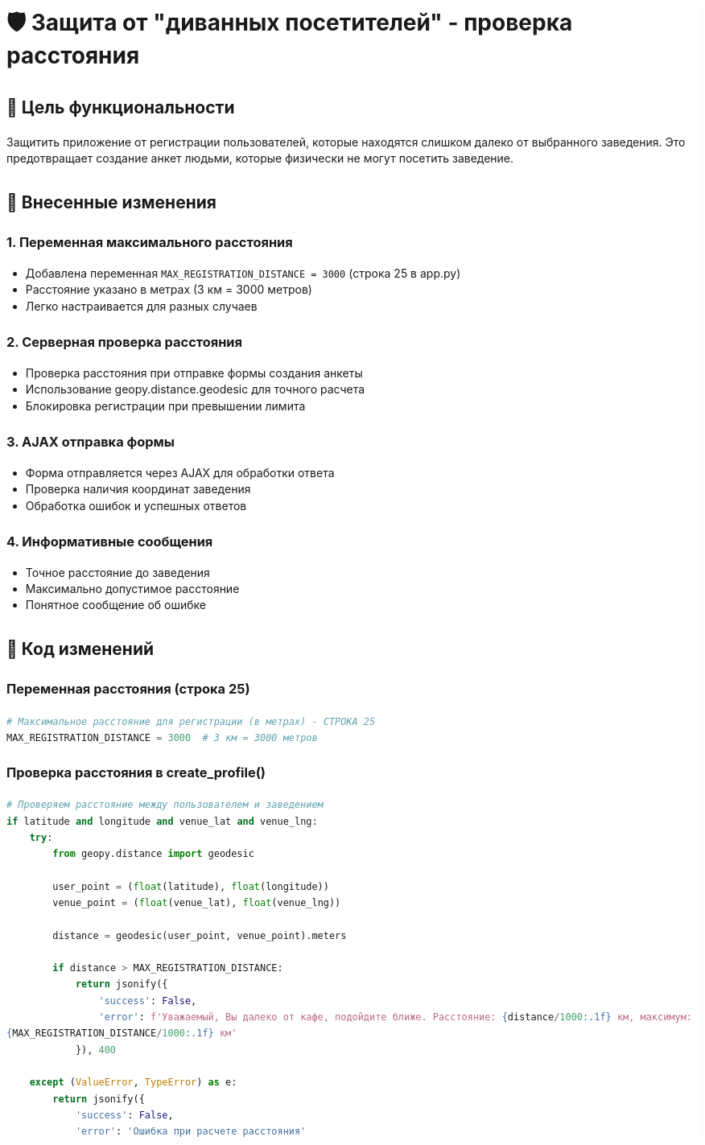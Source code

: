 # 🛡️ Защита от "диванных посетителей" - проверка расстояния

## 🎯 Цель функциональности

Защитить приложение от регистрации пользователей, которые находятся слишком далеко от выбранного заведения. Это предотвращает создание анкет людьми, которые физически не могут посетить заведение.

## 🔧 Внесенные изменения

### 1. **Переменная максимального расстояния**
- Добавлена переменная `MAX_REGISTRATION_DISTANCE = 3000` (строка 25 в app.py)
- Расстояние указано в метрах (3 км = 3000 метров)
- Легко настраивается для разных случаев

### 2. **Серверная проверка расстояния**
- Проверка расстояния при отправке формы создания анкеты
- Использование geopy.distance.geodesic для точного расчета
- Блокировка регистрации при превышении лимита

### 3. **AJAX отправка формы**
- Форма отправляется через AJAX для обработки ответа
- Проверка наличия координат заведения
- Обработка ошибок и успешных ответов

### 4. **Информативные сообщения**
- Точное расстояние до заведения
- Максимально допустимое расстояние
- Понятное сообщение об ошибке

## 📝 Код изменений

### Переменная расстояния (строка 25)
```python
# Максимальное расстояние для регистрации (в метрах) - СТРОКА 25
MAX_REGISTRATION_DISTANCE = 3000  # 3 км = 3000 метров
```

### Проверка расстояния в create_profile()
```python
# Проверяем расстояние между пользователем и заведением
if latitude and longitude and venue_lat and venue_lng:
    try:
        from geopy.distance import geodesic
        
        user_point = (float(latitude), float(longitude))
        venue_point = (float(venue_lat), float(venue_lng))
        
        distance = geodesic(user_point, venue_point).meters
        
        if distance > MAX_REGISTRATION_DISTANCE:
            return jsonify({
                'success': False,
                'error': f'Уважаемый, Вы далеко от кафе, подойдите ближе. Расстояние: {distance/1000:.1f} км, максимум: {MAX_REGISTRATION_DISTANCE/1000:.1f} км'
            }), 400
            
    except (ValueError, TypeError) as e:
        return jsonify({
            'success': False,
            'error': 'Ошибка при расчете расстояния'
```